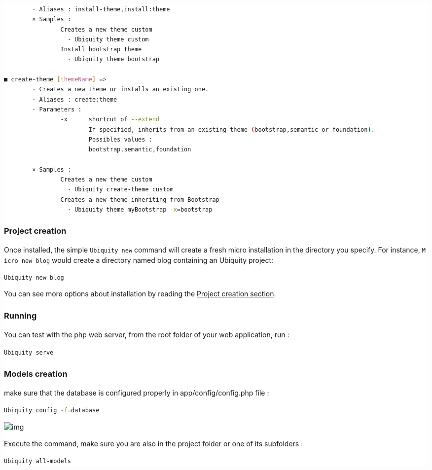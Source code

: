 ```bash
        · Aliases : install-theme,install:theme
        × Samples :
                Creates a new theme custom
                  · Ubiquity theme custom
                Install bootstrap theme
                  · Ubiquity theme bootstrap

■ create-theme [themeName] =>
        · Creates a new theme or installs an existing one.
        · Aliases : create:theme
        · Parameters :
                -x      shortcut of --extend
                        If specified, inherits from an existing theme (bootstrap,semantic or foundation).
                        Possibles values :
                        bootstrap,semantic,foundation

        × Samples :
                Creates a new theme custom
                  · Ubiquity create-theme custom
                Creates a new theme inheriting from Bootstrap
                  · Ubiquity theme myBootstrap -x=bootstrap
```

### Project creation
Once installed, the simple `Ubiquity new` command will create a fresh micro installation in the directory you specify. For instance, `Micro new blog` would create a directory named blog containing an Ubiquity project:
```bash
Ubiquity new blog
```
You can see more options about installation by reading the [Project creation section](http://micro-framework.readthedocs.io/en/latest/install.html).

### Running
You can test with the php web server,
from the root folder of your web application, run :
```
Ubiquity serve
```

### Models creation
make sure that the database is configured properly in app/config/config.php file :
```bash
Ubiquity config -f=database
```

![img](https://github.com/phpmv/ubiquity-devtools/blob/master/.github/images/db-conf.png)

Execute the command, make sure you are also in the project folder or one of its subfolders :
```bash
Ubiquity all-models
```
